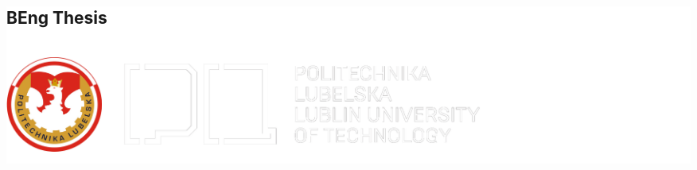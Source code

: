 <h2>BEng Thesis</h2>

<div>
  <img align=center alt="Politechnika Lubelska" src="./emblem.png" height="120" />
  <img align=center alt="University of Technology" src="./logo_white.png#gh-dark-mode-only" height="150" />